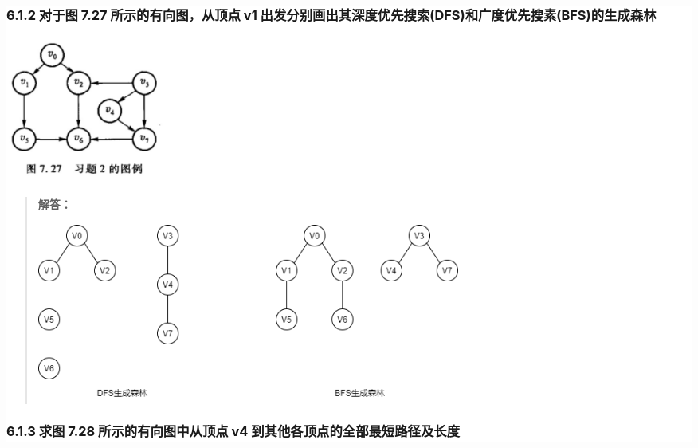 ### 6.1.2 对于图 7.27 所示的有向图，从顶点 v1 出发分别画出其深度优先搜索(DFS)和广度优先搜素(BFS)的生成森林

<div align="left"><img src="./images/6-图/6-1-2.jpg" alt="6-1-2" height=180, width= /></div>

> **解答：**
>
> <div align="left"><img src="./images/6-图/6-1-2_1.drawio.png" alt="6-1-2_1" height=220, width= /></div>

### 6.1.3 求图 7.28 所示的有向图中从顶点 v4 到其他各顶点的全部最短路径及长度
